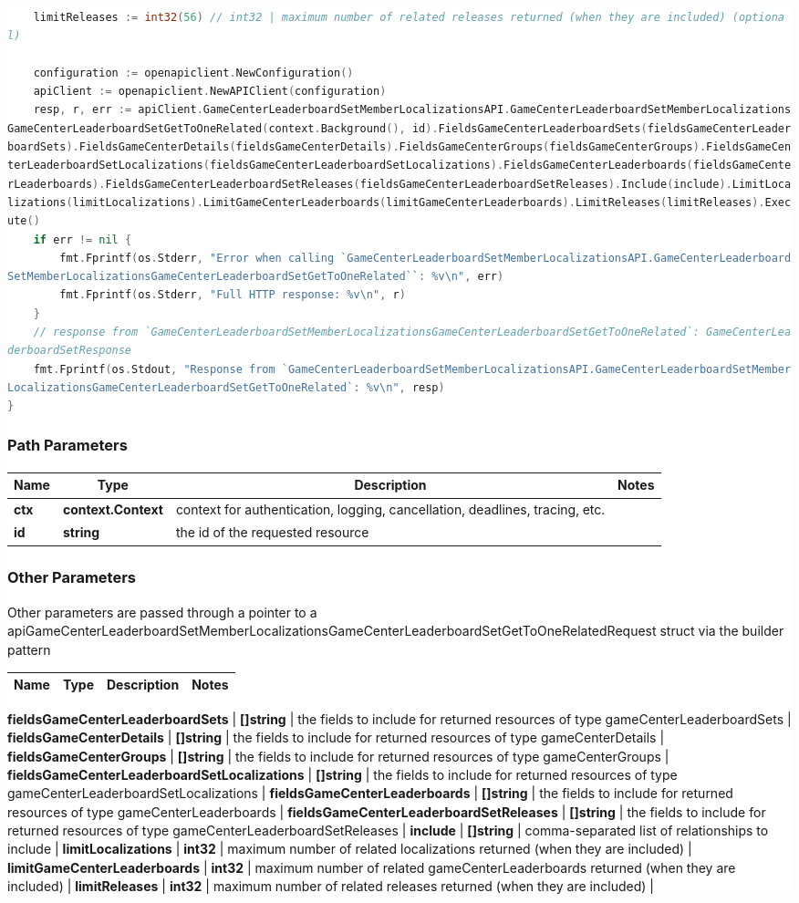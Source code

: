 ```go
	limitReleases := int32(56) // int32 | maximum number of related releases returned (when they are included) (optional)

	configuration := openapiclient.NewConfiguration()
	apiClient := openapiclient.NewAPIClient(configuration)
	resp, r, err := apiClient.GameCenterLeaderboardSetMemberLocalizationsAPI.GameCenterLeaderboardSetMemberLocalizationsGameCenterLeaderboardSetGetToOneRelated(context.Background(), id).FieldsGameCenterLeaderboardSets(fieldsGameCenterLeaderboardSets).FieldsGameCenterDetails(fieldsGameCenterDetails).FieldsGameCenterGroups(fieldsGameCenterGroups).FieldsGameCenterLeaderboardSetLocalizations(fieldsGameCenterLeaderboardSetLocalizations).FieldsGameCenterLeaderboards(fieldsGameCenterLeaderboards).FieldsGameCenterLeaderboardSetReleases(fieldsGameCenterLeaderboardSetReleases).Include(include).LimitLocalizations(limitLocalizations).LimitGameCenterLeaderboards(limitGameCenterLeaderboards).LimitReleases(limitReleases).Execute()
	if err != nil {
		fmt.Fprintf(os.Stderr, "Error when calling `GameCenterLeaderboardSetMemberLocalizationsAPI.GameCenterLeaderboardSetMemberLocalizationsGameCenterLeaderboardSetGetToOneRelated``: %v\n", err)
		fmt.Fprintf(os.Stderr, "Full HTTP response: %v\n", r)
	}
	// response from `GameCenterLeaderboardSetMemberLocalizationsGameCenterLeaderboardSetGetToOneRelated`: GameCenterLeaderboardSetResponse
	fmt.Fprintf(os.Stdout, "Response from `GameCenterLeaderboardSetMemberLocalizationsAPI.GameCenterLeaderboardSetMemberLocalizationsGameCenterLeaderboardSetGetToOneRelated`: %v\n", resp)
}
```

### Path Parameters


Name | Type | Description  | Notes
------------- | ------------- | ------------- | -------------
**ctx** | **context.Context** | context for authentication, logging, cancellation, deadlines, tracing, etc.
**id** | **string** | the id of the requested resource | 

### Other Parameters

Other parameters are passed through a pointer to a apiGameCenterLeaderboardSetMemberLocalizationsGameCenterLeaderboardSetGetToOneRelatedRequest struct via the builder pattern


Name | Type | Description  | Notes
------------- | ------------- | ------------- | -------------

 **fieldsGameCenterLeaderboardSets** | **[]string** | the fields to include for returned resources of type gameCenterLeaderboardSets | 
 **fieldsGameCenterDetails** | **[]string** | the fields to include for returned resources of type gameCenterDetails | 
 **fieldsGameCenterGroups** | **[]string** | the fields to include for returned resources of type gameCenterGroups | 
 **fieldsGameCenterLeaderboardSetLocalizations** | **[]string** | the fields to include for returned resources of type gameCenterLeaderboardSetLocalizations | 
 **fieldsGameCenterLeaderboards** | **[]string** | the fields to include for returned resources of type gameCenterLeaderboards | 
 **fieldsGameCenterLeaderboardSetReleases** | **[]string** | the fields to include for returned resources of type gameCenterLeaderboardSetReleases | 
 **include** | **[]string** | comma-separated list of relationships to include | 
 **limitLocalizations** | **int32** | maximum number of related localizations returned (when they are included) | 
 **limitGameCenterLeaderboards** | **int32** | maximum number of related gameCenterLeaderboards returned (when they are included) | 
 **limitReleases** | **int32** | maximum number of related releases returned (when they are included) | 
